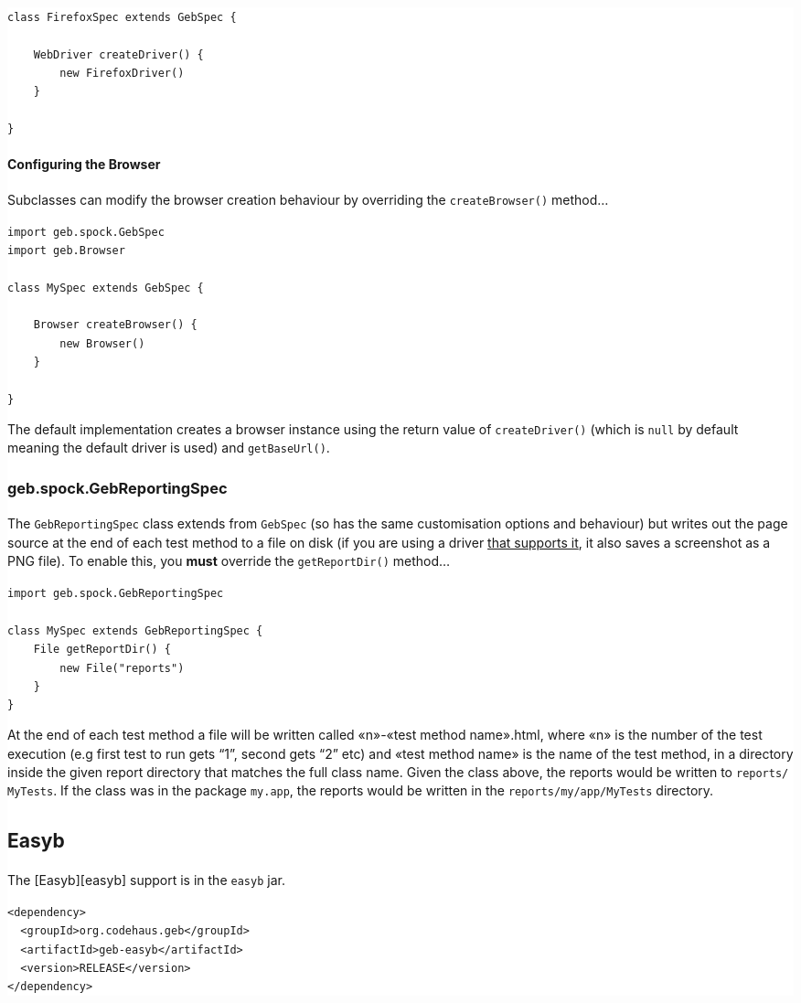     class FirefoxSpec extends GebSpec {
        
        WebDriver createDriver() {
            new FirefoxDriver()
        }
        
    }

#### Configuring the Browser

Subclasses can modify the browser creation behaviour by overriding the `createBrowser()` method…

    import geb.spock.GebSpec
    import geb.Browser

    class MySpec extends GebSpec {

        Browser createBrowser() {
            new Browser()
        }

    }

The default implementation creates a browser instance using the return value of `createDriver()` (which is `null` by default meaning the default driver is used) and `getBaseUrl()`.

### geb.spock.GebReportingSpec

The `GebReportingSpec` class extends from `GebSpec` (so has the same customisation options and behaviour) but writes out the page source at the end of each test method to a file on disk (if you are using a driver [that supports it](http://selenium.googlecode.com/svn/trunk/docs/api/java/org/openqa/selenium/TakesScreenshot.html), it also saves a screenshot as a PNG file). To enable this, you **must** override the `getReportDir()` method…

    import geb.spock.GebReportingSpec
    
    class MySpec extends GebReportingSpec {
        File getReportDir() {
            new File("reports")
        }
    }

At the end of each test method a file will be written called «n»-«test method name».html, where «n» is the number of the test execution (e.g first test to run gets “1”, second gets “2” etc) and «test method name» is the name of the test method, in a directory inside the given report directory that matches the full class name. Given the class above, the reports would be written to `reports/MyTests`. If the class was in the package `my.app`, the reports would be written in the `reports/my/app/MyTests` directory.

## Easyb

The [Easyb][easyb] support is in the `easyb` jar.

    <dependency>
      <groupId>org.codehaus.geb</groupId>
      <artifactId>geb-easyb</artifactId>
      <version>RELEASE</version>
    </dependency>
